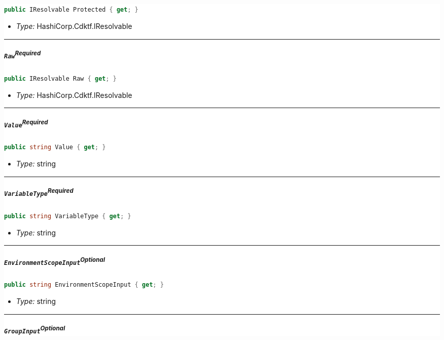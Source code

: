 ```csharp
public IResolvable Protected { get; }
```

- *Type:* HashiCorp.Cdktf.IResolvable

---

##### `Raw`<sup>Required</sup> <a name="Raw" id="@cdktf/provider-gitlab.dataGitlabGroupVariable.DataGitlabGroupVariable.property.raw"></a>

```csharp
public IResolvable Raw { get; }
```

- *Type:* HashiCorp.Cdktf.IResolvable

---

##### `Value`<sup>Required</sup> <a name="Value" id="@cdktf/provider-gitlab.dataGitlabGroupVariable.DataGitlabGroupVariable.property.value"></a>

```csharp
public string Value { get; }
```

- *Type:* string

---

##### `VariableType`<sup>Required</sup> <a name="VariableType" id="@cdktf/provider-gitlab.dataGitlabGroupVariable.DataGitlabGroupVariable.property.variableType"></a>

```csharp
public string VariableType { get; }
```

- *Type:* string

---

##### `EnvironmentScopeInput`<sup>Optional</sup> <a name="EnvironmentScopeInput" id="@cdktf/provider-gitlab.dataGitlabGroupVariable.DataGitlabGroupVariable.property.environmentScopeInput"></a>

```csharp
public string EnvironmentScopeInput { get; }
```

- *Type:* string

---

##### `GroupInput`<sup>Optional</sup> <a name="GroupInput" id="@cdktf/provider-gitlab.dataGitlabGroupVariable.DataGitlabGroupVariable.property.groupInput"></a>
